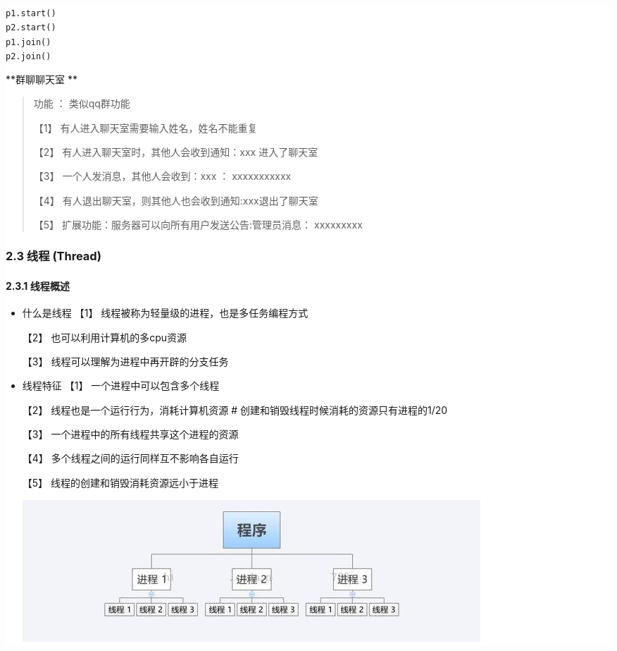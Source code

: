 ```python
p1.start()
p2.start()
p1.join()
p2.join()
```

**群聊聊天室 **

> 功能 ： 类似qq群功能
>
> 【1】 有人进入聊天室需要输入姓名，姓名不能重复
>
> 【2】 有人进入聊天室时，其他人会收到通知：xxx 进入了聊天室
>
> 【3】 一个人发消息，其他人会收到：xxx ： xxxxxxxxxxx
>
> 【4】 有人退出聊天室，则其他人也会收到通知:xxx退出了聊天室
>
> 【5】 扩展功能：服务器可以向所有用户发送公告:管理员消息： xxxxxxxxx
>
> 



### 2.3 线程 (Thread)



#### 2.3.1 线程概述

* 什么是线程
  【1】 线程被称为轻量级的进程，也是多任务编程方式
  
  【2】 也可以利用计算机的多cpu资源

  【3】 线程可以理解为进程中再开辟的分支任务
  
  
  
* 线程特征
  【1】 一个进程中可以包含多个线程
  
  【2】 线程也是一个运行行为，消耗计算机资源      #  创建和销毁线程时候消耗的资源只有进程的1/20 
  
  【3】 一个进程中的所有线程共享这个进程的资源

  【4】 多个线程之间的运行同样互不影响各自运行
  
  【5】 线程的创建和销毁消耗资源远小于进程
  
  
  
  ![](./img/21.jpg)
